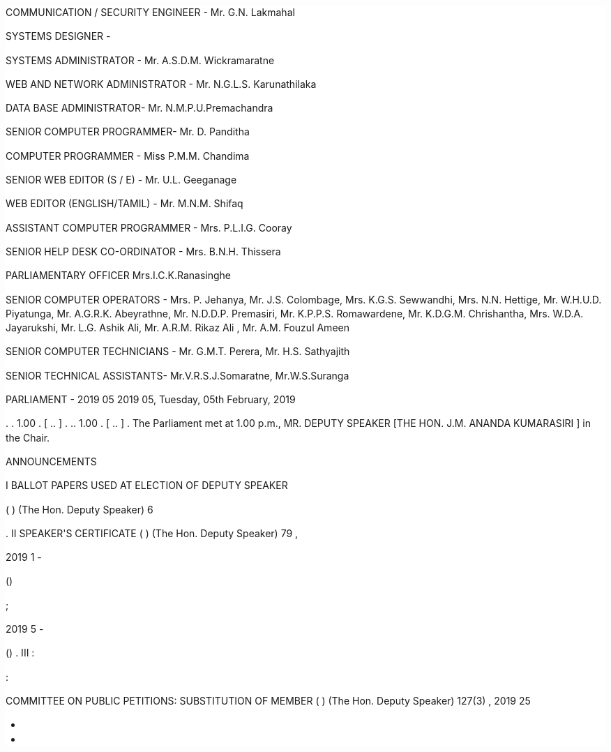COMMUNICATION / SECURITY ENGINEER - Mr. G.N. Lakmahal

SYSTEMS DESIGNER -

SYSTEMS ADMINISTRATOR - Mr. A.S.D.M. Wickramaratne

WEB AND NETWORK ADMINISTRATOR - Mr. N.G.L.S. Karunathilaka

DATA BASE ADMINISTRATOR- Mr. N.M.P.U.Premachandra

SENIOR COMPUTER PROGRAMMER- Mr. D. Panditha

COMPUTER PROGRAMMER - Miss P.M.M. Chandima

SENIOR WEB EDITOR (S / E) - Mr. U.L. Geeganage

WEB EDITOR (ENGLISH/TAMIL) - Mr. M.N.M. Shifaq

ASSISTANT COMPUTER PROGRAMMER - Mrs. P.L.I.G. Cooray

SENIOR HELP DESK CO-ORDINATOR - Mrs. B.N.H. Thissera

PARLIAMENTARY OFFICER Mrs.I.C.K.Ranasinghe

SENIOR COMPUTER OPERATORS - Mrs. P. Jehanya, Mr. J.S. Colombage, Mrs. K.G.S. Sewwandhi, Mrs. N.N. Hettige, Mr. W.H.U.D. Piyatunga, Mr. A.G.R.K. Abeyrathne, Mr. N.D.D.P. Premasiri, Mr. K.P.P.S. Romawardene, Mr. K.D.G.M. Chrishantha, Mrs. W.D.A. Jayarukshi, Mr. L.G. Ashik Ali, Mr. A.R.M. Rikaz Ali , Mr. A.M. Fouzul Ameen

SENIOR COMPUTER TECHNICIANS - Mr. G.M.T. Perera, Mr. H.S. Sathyajith

SENIOR TECHNICAL ASSISTANTS- Mr.V.R.S.J.Somaratne, Mr.W.S.Suranga

PARLIAMENT - 2019 05 2019 05, Tuesday, 05th February, 2019

. . 1.00 . [ .. ] . .. 1.00 . [ .. ] . The Parliament met at 1.00 p.m., MR. DEPUTY SPEAKER [THE HON. J.M. ANANDA KUMARASIRI ] in the Chair.

ANNOUNCEMENTS

I BALLOT PAPERS USED AT ELECTION OF DEPUTY SPEAKER

( ) (The Hon. Deputy Speaker) 6

. II SPEAKER'S CERTIFICATE ( ) (The Hon. Deputy Speaker) 79 ,

2019 1 -

()

;

2019 5 -

() . III :

:

COMMITTEE ON PUBLIC PETITIONS: SUBSTITUTION OF MEMBER ( ) (The Hon. Deputy Speaker) 127(3) , 2019 25

-

-
